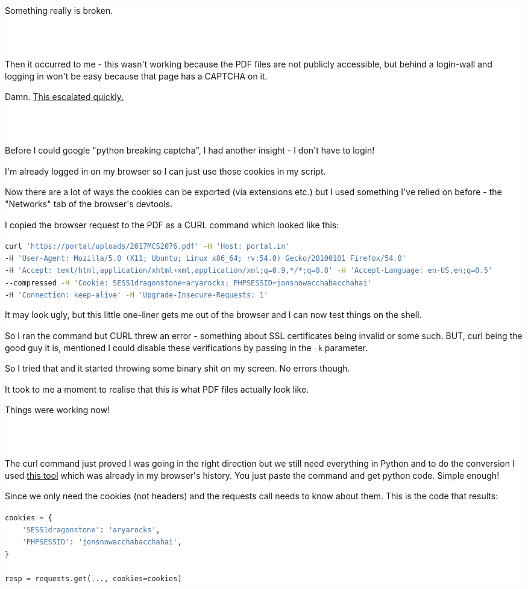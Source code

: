 Something really is broken.

<br><br>

Then it occurred to me - this wasn't working because the PDF files are not publicly accessible, but behind a login-wall and logging in won't be easy because that page has a CAPTCHA on it.

Damn. [This escalated quickly.](https://xkcd.com/1425/)

<br><br>

Before I could google "python breaking captcha", I had another insight - I don't have to login!

I'm already logged in on my browser so I can just use those cookies in my script. 

Now there are a lot of ways the cookies can be exported (via extensions etc.) but I used something I've relied on before - the "Networks" tab of the browser's devtools.

I copied the browser request to the PDF as a CURL command which looked like this: 

```bash
curl 'https://portal/uploads/2017MCS2076.pdf' -H 'Host: portal.in' 
-H 'User-Agent: Mozilla/5.0 (X11; Ubuntu; Linux x86_64; rv:54.0) Gecko/20100101 Firefox/54.0' 
-H 'Accept: text/html,application/xhtml+xml,application/xml;q=0.9,*/*;q=0.8' -H 'Accept-Language: en-US,en;q=0.5' 
--compressed -H 'Cookie: SESS1dragonstone=aryarocks; PHPSESSID=jonsnowacchabacchahai' 
-H 'Connection: keep-alive' -H 'Upgrade-Insecure-Requests: 1'
```

It may look ugly, but this little one-liner gets me out of the browser and I can now test things on the shell. 

So I ran the command but CURL threw an error - something about SSL certificates being invalid or some such. BUT, curl being the good guy it is, mentioned I could disable these verifications by passing in the `-k` parameter. 

So I tried that and it started throwing some binary shit on my screen. No errors though. 

It took to me a moment to realise that this is what PDF files actually look like. 

Things were working now!

<br><br>

The curl command just proved I was going in the right direction but we still need everything in Python and to do the conversion I used [this tool](https://curl.trillworks.com/) which was already in my browser's history. You just paste the command and get python code. Simple enough!

Since we only need the cookies (not headers) and the requests call needs to know about them. This is the code that results:

```py
cookies = {
    'SESS1dragonstone': 'aryarocks',
    'PHPSESSID': 'jonsnowacchabacchahai',
}

resp = requests.get(..., cookies=cookies)
```
